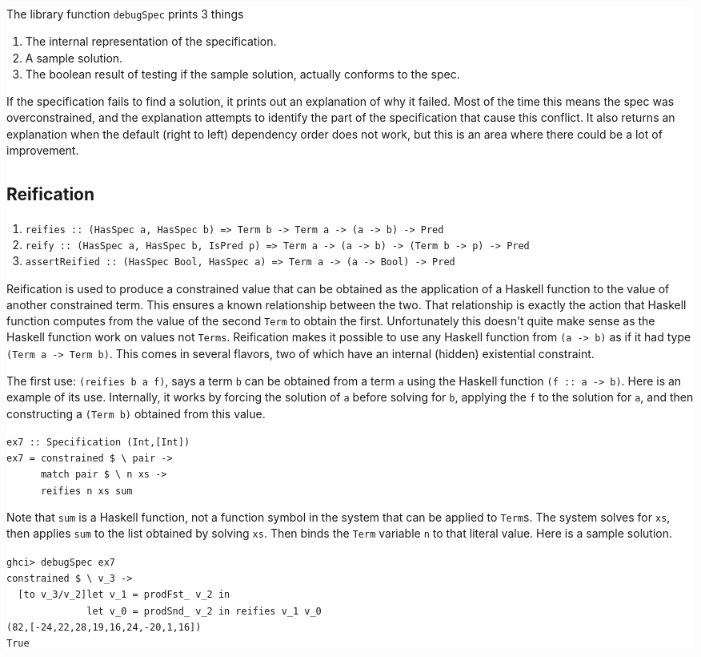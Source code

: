 The library function `debugSpec` prints 3 things

1.  The internal representation of the specification.
2.  A sample solution.
3.  The boolean result of testing if the sample solution, actually conforms to the spec.

If the specification fails to find a solution, it prints out an explanation of why it failed.
Most of the time this means the spec was overconstrained, and the explanation attempts to identify
the part of the specification that cause this conflict. It also returns an explanation when
the default (right to left) dependency order does not work, but this is an area where there
could be a lot of improvement.

## Reification
1.  `reifies :: (HasSpec a, HasSpec b) => Term b -> Term a -> (a -> b) -> Pred`
2.  `reify :: (HasSpec a, HasSpec b, IsPred p) => Term a -> (a -> b) -> (Term b -> p) -> Pred`
3.  `assertReified :: (HasSpec Bool, HasSpec a) => Term a -> (a -> Bool) -> Pred`

Reification is used to produce a constrained value that can be obtained as the application of a Haskell function to
the value of another constrained term. This ensures a known relationship between the two. That relationship is exactly
the action that Haskell function computes from the value of the second `Term` to obtain the first. Unfortunately this
doesn't quite make sense as the Haskell function work on values not `Terms`.  Reification makes it possible
to use any Haskell function from `(a -> b)` as if it had type `(Term a -> Term b)`. 
This comes in several flavors, two of which have an internal (hidden)  existential constraint.

The first use: `(reifies b a f)`,  says a term `b` can be obtained from a term `a` using the Haskell function `(f :: a -> b)`.
Here is an example of its use. Internally, it works by forcing the solution of `a` before solving for `b`, applying the `f` to
the solution for `a`, and then constructing a `(Term b)` obtained from this value.

```
ex7 :: Specification (Int,[Int])
ex7 = constrained $ \ pair ->
      match pair $ \ n xs ->
      reifies n xs sum
```

Note that `sum` is a Haskell function, not a function symbol in the system that can be applied to `Term`s.
The system solves for `xs`,
then  applies `sum` to the list obtained by solving `xs`. Then binds the `Term` variable `n` to that literal value.
Here is a sample solution.

```
ghci> debugSpec ex7
constrained $ \ v_3 ->
  [to v_3/v_2]let v_1 = prodFst_ v_2 in
              let v_0 = prodSnd_ v_2 in reifies v_1 v_0
(82,[-24,22,28,19,16,24,-20,1,16])
True
```
